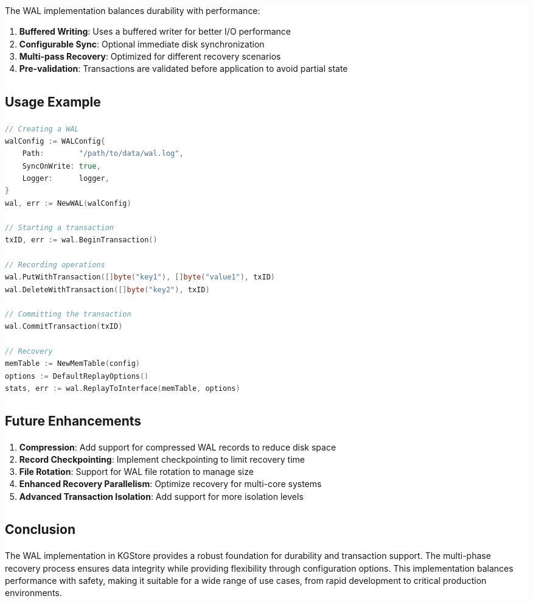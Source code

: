 The WAL implementation balances durability with performance:

1. **Buffered Writing**: Uses a buffered writer for better I/O performance
2. **Configurable Sync**: Optional immediate disk synchronization
3. **Multi-pass Recovery**: Optimized for different recovery scenarios
4. **Pre-validation**: Transactions are validated before application to avoid partial state

## Usage Example

```go
// Creating a WAL
walConfig := WALConfig{
    Path:        "/path/to/data/wal.log",
    SyncOnWrite: true,
    Logger:      logger,
}
wal, err := NewWAL(walConfig)

// Starting a transaction
txID, err := wal.BeginTransaction()

// Recording operations
wal.PutWithTransaction([]byte("key1"), []byte("value1"), txID)
wal.DeleteWithTransaction([]byte("key2"), txID)

// Committing the transaction
wal.CommitTransaction(txID)

// Recovery
memTable := NewMemTable(config)
options := DefaultReplayOptions()
stats, err := wal.ReplayToInterface(memTable, options)
```

## Future Enhancements

1. **Compression**: Add support for compressed WAL records to reduce disk space
2. **Record Checkpointing**: Implement checkpointing to limit recovery time
3. **File Rotation**: Support for WAL file rotation to manage size
4. **Enhanced Recovery Parallelism**: Optimize recovery for multi-core systems
5. **Advanced Transaction Isolation**: Add support for more isolation levels

## Conclusion

The WAL implementation in KGStore provides a robust foundation for durability and transaction support. The multi-phase recovery process ensures data integrity while providing flexibility through configuration options. This implementation balances performance with safety, making it suitable for a wide range of use cases, from rapid development to critical production environments.
